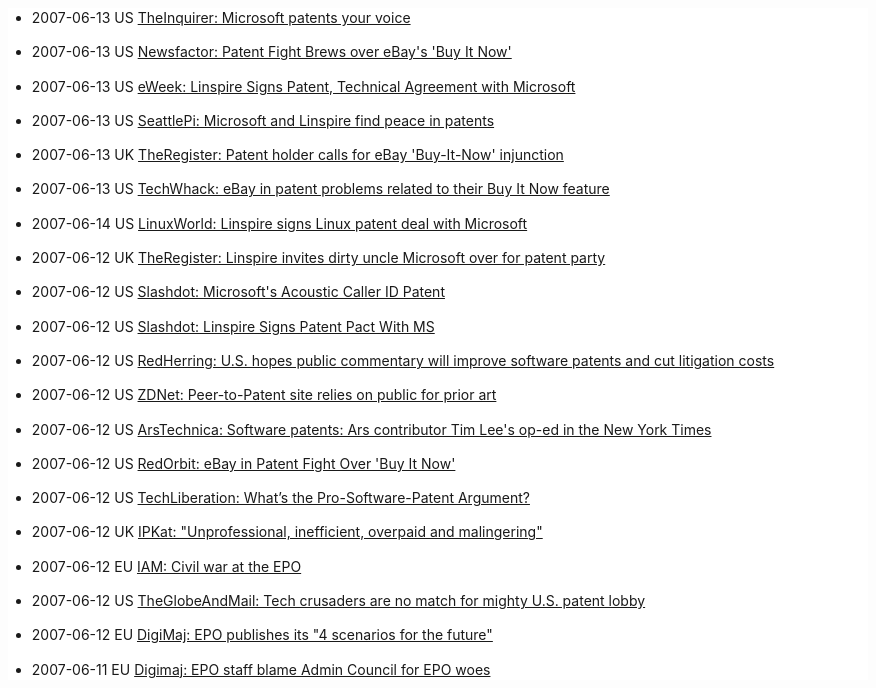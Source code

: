 - 2007-06-13 US [TheInquirer: Microsoft patents your voice](http://uk.theinquirer.net/?article=40319)
    
- 2007-06-13 US [Newsfactor: Patent Fight Brews over eBay's 'Buy It Now'](http://www.newsfactor.com/story.xhtml?story_id=0320024RJMHS)
    
- 2007-06-13 US [eWeek: Linspire Signs Patent, Technical Agreement with Microsoft](http://www.eweek.com/article2/0,1895,2146154,00.asp)
    
- 2007-06-13 US [SeattlePi: Microsoft and Linspire find peace in patents](http://seattlepi.nwsource.com/business/319728_msftlinspire14.html)
    
- 2007-06-13 UK [TheRegister: Patent holder calls for eBay 'Buy-It-Now' injunction](http://www.theregister.co.uk/2007/06/13/mercexchange_ebay_injunction/)
    
- 2007-06-13 US [TechWhack: eBay in patent problems related to their Buy It Now feature](http://business.techwhack.com/2640/buy-it-now/)
    
- 2007-06-14 US [LinuxWorld: Linspire signs Linux patent deal with Microsoft](http://www.linuxworld.com.au/index.php/id;194173931;fp;2;fpid;1)
    
- 2007-06-12 UK [TheRegister: Linspire invites dirty uncle Microsoft over for patent party](http://www.theregister.co.uk/2007/06/14/microsoft_linspire/)
    
- 2007-06-12 US [Slashdot: Microsoft's Acoustic Caller ID Patent](http://yro.slashdot.org/yro/07/06/13/2230220.shtml)
    
- 2007-06-12 US [Slashdot: Linspire Signs Patent Pact With MS](http://linux.slashdot.org/linux/07/06/14/1227201.shtml)
    
- 2007-06-12 US [RedHerring: U.S. hopes public commentary will improve software patents and cut litigation costs](http://www.redherring.com/Article.aspx?a=22581&hed=Social+Networking+for+Patents)
    
- 2007-06-12 US [ZDNet: Peer-to-Patent site relies on public for prior art](http://government.zdnet.com/?p=3220)
    
- 2007-06-12 US [ArsTechnica: Software patents: Ars contributor Tim Lee's op-ed in the New York Times](http://arstechnica.com/news.ars/post/20070612-software-patents-ars-contributor-tim-lees-oped-in-the-new-york-times.html)
    
- 2007-06-12 US [RedOrbit: eBay in Patent Fight Over 'Buy It Now'](http://www.redorbit.com/news/technology/965564/ebay_in_patent_fight_over_buy_it_now/index.html)
    
- 2007-06-12 US [TechLiberation: What’s the Pro-Software-Patent Argument?](http://www.techliberation.com/archives/042466.php)
    
- 2007-06-12 UK [IPKat: "Unprofessional, inefficient, overpaid and malingering"](http://ipkitten.blogspot.com/2007/06/unprofessional-inefficient-overpaid-and.html)
    
- 2007-06-12 EU [IAM: Civil war at the EPO](http://www.iam-magazine.com/blog/Detail.aspx?g=45185c2d-15e7-4a8b-9b17-9053e0ef382a)
    
- 2007-06-12 US [TheGlobeAndMail: Tech crusaders are no match for mighty U.S. patent lobby](http://www.theglobeandmail.com/servlet/story/LAC.20070612.IBWORLD12/TPStory/Business)
    
- 2007-06-12 EU [DigiMaj: EPO publishes its "4 scenarios for the future"](http://www.digitalmajority.org/forum/t-11441/epo-publishes-its-4-scenarios-for-the-future)
    
- 2007-06-11 EU [Digimaj: EPO staff blame Admin Council for EPO woes](http://www.digitalmajority.org/forum/t-11357/epo-staff-blame-admin-council-for-epo-woes)
    